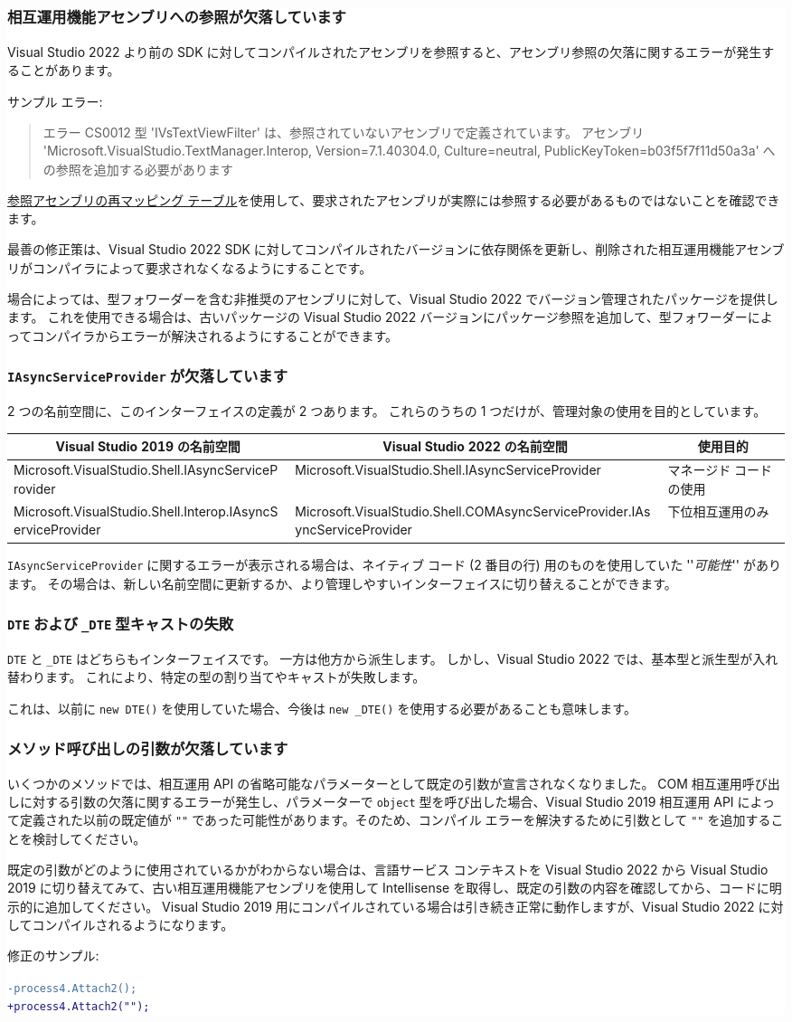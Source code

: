 ### <a name="missing-reference-to-an-interop-assembly"></a>相互運用機能アセンブリへの参照が欠落しています

Visual Studio 2022 より前の SDK に対してコンパイルされたアセンブリを参照すると、アセンブリ参照の欠落に関するエラーが発生することがあります。

サンプル エラー:

> エラー CS0012 型 'IVsTextViewFilter' は、参照されていないアセンブリで定義されています。 アセンブリ 'Microsoft.VisualStudio.TextManager.Interop, Version=7.1.40304.0, Culture=neutral, PublicKeyToken=b03f5f7f11d50a3a' への参照を追加する必要があります

[参照アセンブリの再マッピング テーブル](migrated-assemblies.md)を使用して、要求されたアセンブリが実際には参照する必要があるものではないことを確認できます。

最善の修正策は、Visual Studio 2022 SDK に対してコンパイルされたバージョンに依存関係を更新し、削除された相互運用機能アセンブリがコンパイラによって要求されなくなるようにすることです。

場合によっては、型フォワーダーを含む非推奨のアセンブリに対して、Visual Studio 2022 でバージョン管理されたパッケージを提供します。 これを使用できる場合は、古いパッケージの Visual Studio 2022 バージョンにパッケージ参照を追加して、型フォワーダーによってコンパイラからエラーが解決されるようにすることができます。

### <a name="iasyncserviceprovider-is-missing"></a>`IAsyncServiceProvider` が欠落しています

2 つの名前空間に、このインターフェイスの定義が 2 つあります。 これらのうちの 1 つだけが、管理対象の使用を目的としています。

Visual Studio 2019 の名前空間 | Visual Studio 2022 の名前空間 | 使用目的
--|--|--
Microsoft.VisualStudio.Shell.IAsyncServiceProvider | Microsoft.VisualStudio.Shell.IAsyncServiceProvider | マネージド コードの使用
Microsoft.VisualStudio.Shell.Interop.IAsyncServiceProvider | Microsoft.VisualStudio.Shell.COMAsyncServiceProvider.IAsyncServiceProvider | 下位相互運用のみ

`IAsyncServiceProvider` に関するエラーが表示される場合は、ネイティブ コード (2 番目の行) 用のものを使用していた ''*可能性*'' があります。
その場合は、新しい名前空間に更新するか、より管理しやすいインターフェイスに切り替えることができます。

### <a name="dte-and-_dte-type-cast-failures"></a>`DTE` および `_DTE` 型キャストの失敗

`DTE` と `_DTE` はどちらもインターフェイスです。 一方は他方から派生します。 しかし、Visual Studio 2022 では、基本型と派生型が入れ替わります。
これにより、特定の型の割り当てやキャストが失敗します。

これは、以前に `new DTE()` を使用していた場合、今後は `new _DTE()` を使用する必要があることも意味します。

### <a name="missing-argument-on-a-method-invocation"></a>メソッド呼び出しの引数が欠落しています

いくつかのメソッドでは、相互運用 API の省略可能なパラメーターとして既定の引数が宣言されなくなりました。
COM 相互運用呼び出しに対する引数の欠落に関するエラーが発生し、パラメーターで `object` 型を呼び出した場合、Visual Studio 2019 相互運用 API によって定義された以前の既定値が `""` であった可能性があります。そのため、コンパイル エラーを解決するために引数として `""` を追加することを検討してください。

既定の引数がどのように使用されているかがわからない場合は、言語サービス コンテキストを Visual Studio 2022 から Visual Studio 2019 に切り替えてみて、古い相互運用機能アセンブリを使用して Intellisense を取得し、既定の引数の内容を確認してから、コードに明示的に追加してください。 Visual Studio 2019 用にコンパイルされている場合は引き続き正常に動作しますが、Visual Studio 2022 に対してコンパイルされるようになります。

修正のサンプル:

```diff
-process4.Attach2();
+process4.Attach2("");
```
